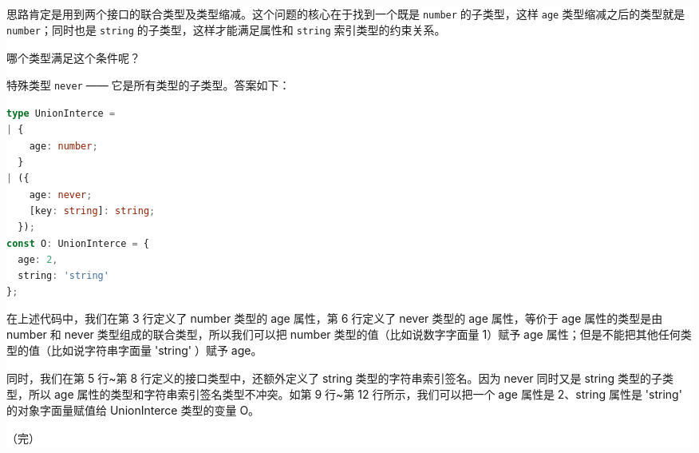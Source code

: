 思路肯定是用到两个接口的联合类型及类型缩减。这个问题的核心在于找到一个既是 `number` 的子类型，这样 `age` 类型缩减之后的类型就是 `number`；同时也是 `string` 的子类型，这样才能满足属性和 `string` 索引类型的约束关系。

哪个类型满足这个条件呢？

特殊类型 `never` —— 它是所有类型的子类型。答案如下：

```typescript
type UnionInterce =
| {
    age: number;
  }
| ({
    age: never;
    [key: string]: string;
  });
const O: UnionInterce = {
  age: 2,
  string: 'string'
};
```

在上述代码中，我们在第 3 行定义了 number 类型的 age 属性，第 6 行定义了 never 类型的 age 属性，等价于 age 属性的类型是由 number 和 never 类型组成的联合类型，所以我们可以把 number 类型的值（比如说数字字面量 1）赋予 age 属性；但是不能把其他任何类型的值（比如说字符串字面量 'string' ）赋予 age。

同时，我们在第 5 行~第 8 行定义的接口类型中，还额外定义了 string 类型的字符串索引签名。因为 never 同时又是 string 类型的子类型，所以 age 属性的类型和字符串索引签名类型不冲突。如第 9 行~第 12 行所示，我们可以把一个 age 属性是 2、string 属性是 'string' 的对象字面量赋值给 UnionInterce 类型的变量 O。

（完）

